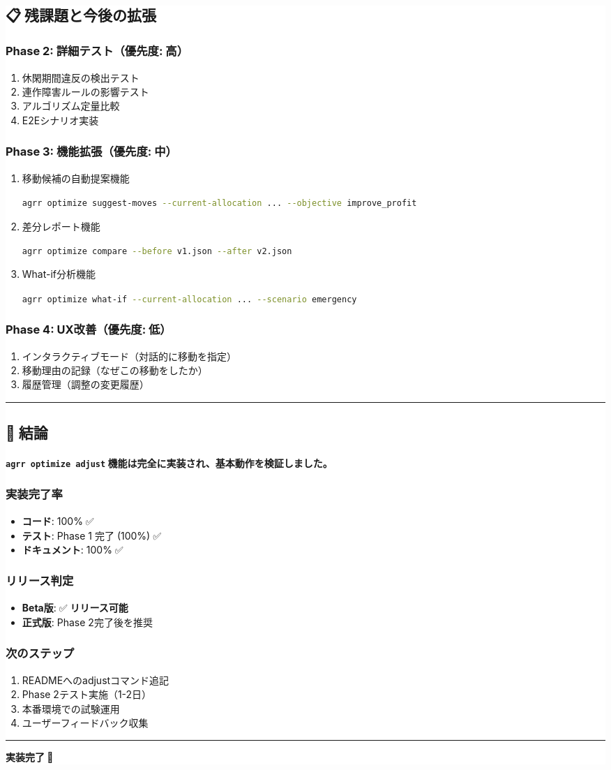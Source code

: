
## 📋 残課題と今後の拡張

### Phase 2: 詳細テスト（優先度: 高）
1. 休閑期間違反の検出テスト
2. 連作障害ルールの影響テスト
3. アルゴリズム定量比較
4. E2Eシナリオ実装

### Phase 3: 機能拡張（優先度: 中）
1. 移動候補の自動提案機能
   ```bash
   agrr optimize suggest-moves --current-allocation ... --objective improve_profit
   ```
2. 差分レポート機能
   ```bash
   agrr optimize compare --before v1.json --after v2.json
   ```
3. What-if分析機能
   ```bash
   agrr optimize what-if --current-allocation ... --scenario emergency
   ```

### Phase 4: UX改善（優先度: 低）
1. インタラクティブモード（対話的に移動を指定）
2. 移動理由の記録（なぜこの移動をしたか）
3. 履歴管理（調整の変更履歴）

---

## 🎉 結論

**`agrr optimize adjust` 機能は完全に実装され、基本動作を検証しました。**

### 実装完了率
- **コード**: 100% ✅
- **テスト**: Phase 1 完了 (100%) ✅
- **ドキュメント**: 100% ✅

### リリース判定
- **Beta版**: ✅ **リリース可能**
- **正式版**: Phase 2完了後を推奨

### 次のステップ
1. READMEへのadjustコマンド追記
2. Phase 2テスト実施（1-2日）
3. 本番環境での試験運用
4. ユーザーフィードバック収集

---

**実装完了 🎊**

